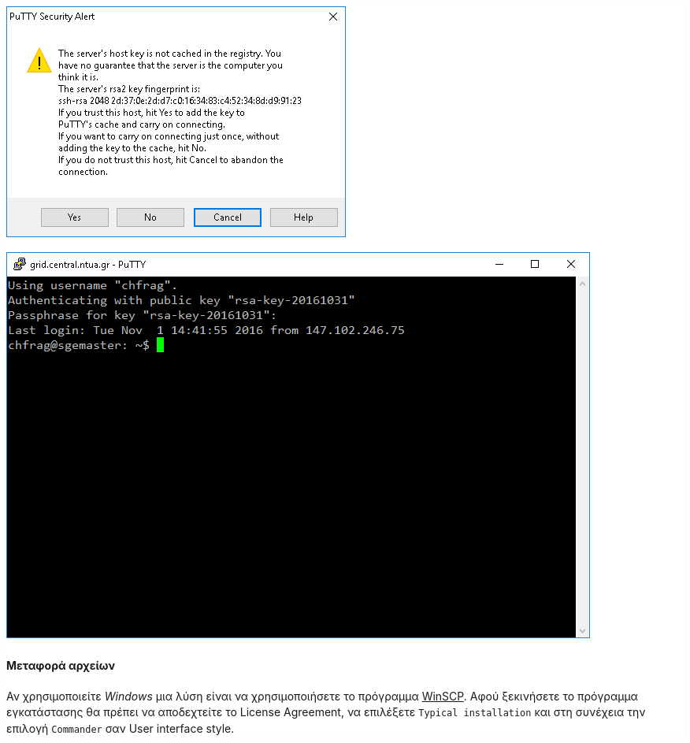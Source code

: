 ![security alert](/assets/img/wiki/hpc/ssh/security-alert.png)

![logged in](/assets/img/wiki/hpc/ssh/loggedin.png)

#### Μεταφορά αρχείων

Αν χρησιμοποιείτε *Windows* μια λύση είναι να χρησιμοποιήσετε το πρόγραμμα [WinSCP](https://winscp.net/download/WinSCP-5.9.2-Setup.exe). Αφού ξεκινήσετε το πρόγραμμα εγκατάστασης θα πρέπει να αποδεχτείτε το License Agreement, να επιλέξετε `Typical installation` και στη συνέχεια την επιλογή `Commander` σαν User interface style.
